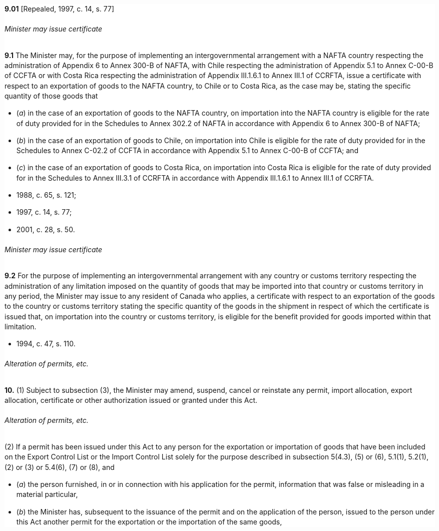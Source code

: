 **9.01** [Repealed, 1997, c. 14, s. 77]

###### Minister may issue certificate

**9.1** The Minister may, for the purpose of implementing an intergovernmental arrangement with a NAFTA country respecting the administration of Appendix 6 to Annex 300-B of NAFTA, with Chile respecting the administration of Appendix 5.1 to Annex C-00-B of CCFTA or with Costa Rica respecting the administration of Appendix III.1.6.1 to Annex III.1 of CCRFTA, issue a certificate with respect to an exportation of goods to the NAFTA country, to Chile or to Costa Rica, as the case may be, stating the specific quantity of those goods that

  * (_a_) in the case of an exportation of goods to the NAFTA country, on importation into the NAFTA country is eligible for the rate of duty provided for in the Schedules to Annex 302.2 of NAFTA in accordance with Appendix 6 to Annex 300-B of NAFTA;

  * (_b_) in the case of an exportation of goods to Chile, on importation into Chile is eligible for the rate of duty provided for in the Schedules to Annex C-02.2 of CCFTA in accordance with Appendix 5.1 to Annex C-00-B of CCFTA; and

  * (_c_) in the case of an exportation of goods to Costa Rica, on importation into Costa Rica is eligible for the rate of duty provided for in the Schedules to Annex III.3.1 of CCRFTA in accordance with Appendix III.1.6.1 to Annex III.1 of CCRFTA.

  * 1988, c. 65, s. 121;
  * 1997, c. 14, s. 77;
  * 2001, c. 28, s. 50.

###### Minister may issue certificate

**9.2** For the purpose of implementing an intergovernmental arrangement with any country or customs territory respecting the administration of any limitation imposed on the quantity of goods that may be imported into that country or customs territory in any period, the Minister may issue to any resident of Canada who applies, a certificate with respect to an exportation of the goods to the country or customs territory stating the specific quantity of the goods in the shipment in respect of which the certificate is issued that, on importation into the country or customs territory, is eligible for the benefit provided for goods imported within that limitation.

  * 1994, c. 47, s. 110.

###### Alteration of permits, etc.

**10.** (1) Subject to subsection (3), the Minister may amend, suspend, cancel or reinstate any permit, import allocation, export allocation, certificate or other authorization issued or granted under this Act.

###### Alteration of permits, etc.

(2) If a permit has been issued under this Act to any person for the exportation or importation of goods that have been included on the Export Control List or the Import Control List solely for the purpose described in subsection 5(4.3), (5) or (6), 5.1(1), 5.2(1), (2) or (3) or 5.4(6), (7) or (8), and

  * (_a_) the person furnished, in or in connection with his application for the permit, information that was false or misleading in a material particular,

  * (_b_) the Minister has, subsequent to the issuance of the permit and on the application of the person, issued to the person under this Act another permit for the exportation or the importation of the same goods,
